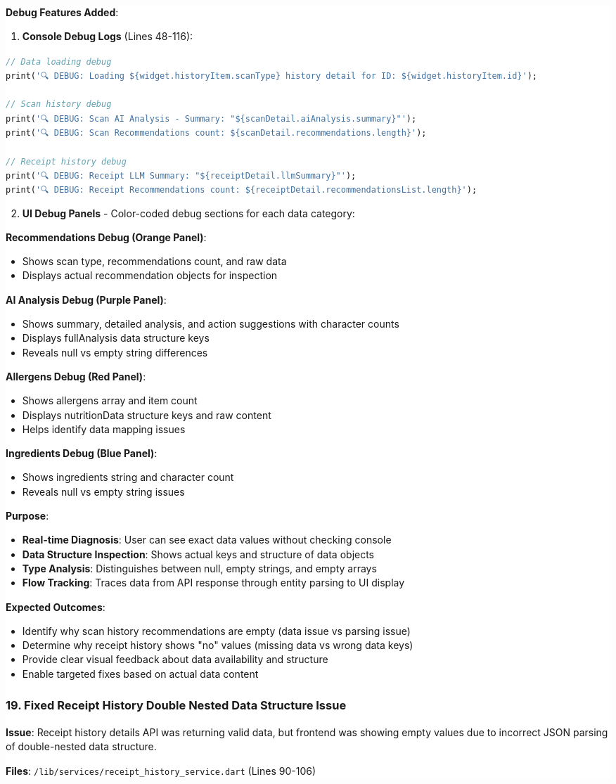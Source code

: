 **Debug Features Added**:

1. **Console Debug Logs** (Lines 48-116):
```dart
// Data loading debug
print('🔍 DEBUG: Loading ${widget.historyItem.scanType} history detail for ID: ${widget.historyItem.id}');

// Scan history debug
print('🔍 DEBUG: Scan AI Analysis - Summary: "${scanDetail.aiAnalysis.summary}"');
print('🔍 DEBUG: Scan Recommendations count: ${scanDetail.recommendations.length}');

// Receipt history debug  
print('🔍 DEBUG: Receipt LLM Summary: "${receiptDetail.llmSummary}"');
print('🔍 DEBUG: Receipt Recommendations count: ${receiptDetail.recommendationsList.length}');
```

2. **UI Debug Panels** - Color-coded debug sections for each data category:

**Recommendations Debug (Orange Panel)**:
- Shows scan type, recommendations count, and raw data
- Displays actual recommendation objects for inspection

**AI Analysis Debug (Purple Panel)**:
- Shows summary, detailed analysis, and action suggestions with character counts
- Displays fullAnalysis data structure keys
- Reveals null vs empty string differences

**Allergens Debug (Red Panel)**:
- Shows allergens array and item count
- Displays nutritionData structure keys and raw content
- Helps identify data mapping issues

**Ingredients Debug (Blue Panel)**:
- Shows ingredients string and character count
- Reveals null vs empty string issues

**Purpose**:
- **Real-time Diagnosis**: User can see exact data values without checking console
- **Data Structure Inspection**: Shows actual keys and structure of data objects
- **Type Analysis**: Distinguishes between null, empty strings, and empty arrays
- **Flow Tracking**: Traces data from API response through entity parsing to UI display

**Expected Outcomes**:
- Identify why scan history recommendations are empty (data issue vs parsing issue)
- Determine why receipt history shows "no" values (missing data vs wrong data keys)
- Provide clear visual feedback about data availability and structure
- Enable targeted fixes based on actual data content

### 19. Fixed Receipt History Double Nested Data Structure Issue

**Issue**: Receipt history details API was returning valid data, but frontend was showing empty values due to incorrect JSON parsing of double-nested data structure.

**Files**: `/lib/services/receipt_history_service.dart` (Lines 90-106)
